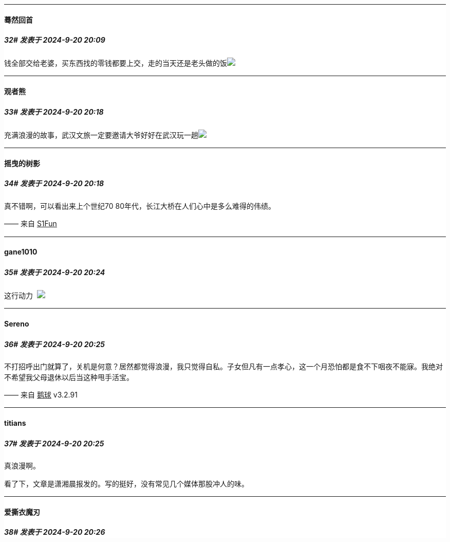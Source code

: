 *****

####  蓦然回首  
##### 32#       发表于 2024-9-20 20:09

钱全部交给老婆，买东西找的零钱都要上交，走的当天还是老头做的饭<img src="https://static.saraba1st.com/image/smiley/face2017/049.png" referrerpolicy="no-referrer">

*****

####  观者熊  
##### 33#       发表于 2024-9-20 20:18

充满浪漫的故事，武汉文旅一定要邀请大爷好好在武汉玩一趟<img src="https://static.saraba1st.com/image/smiley/face2017/072.png" referrerpolicy="no-referrer">

*****

####  摇曳的树影  
##### 34#       发表于 2024-9-20 20:18

真不错啊，可以看出来上个世纪70 80年代，长江大桥在人们心中是多么难得的伟绩。

—— 来自 [S1Fun](https://s1fun.koalcat.com)

*****

####  gane1010  
##### 35#       发表于 2024-9-20 20:24

这行动力  <img src="https://static.saraba1st.com/image/smiley/face2017/174.png" referrerpolicy="no-referrer">

*****

####  Sereno  
##### 36#       发表于 2024-9-20 20:25

不打招呼出门就算了，关机是何意？居然都觉得浪漫，我只觉得自私。子女但凡有一点孝心，这一个月恐怕都是食不下咽夜不能寐。我绝对不希望我父母退休以后当这种甩手活宝。

—— 来自 [鹅球](https://www.pgyer.com/GcUxKd4w) v3.2.91

*****

####  titians  
##### 37#       发表于 2024-9-20 20:25

真浪漫啊。

看了下，文章是潇湘晨报发的。写的挺好，没有常见几个媒体那股冲人的味。

*****

####  爱撕衣魔刃  
##### 38#       发表于 2024-9-20 20:26
